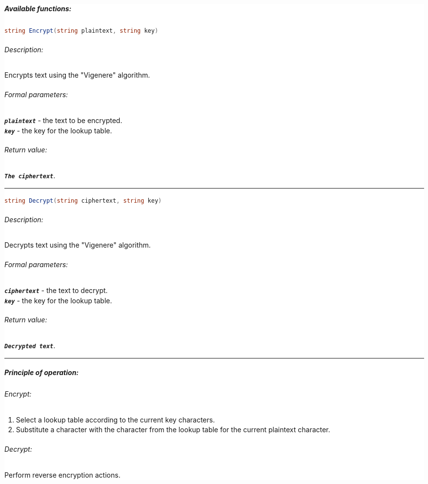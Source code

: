 ##### Available functions:
```c#
string Encrypt(string plaintext, string key)
```
###### Description:
Encrypts text using the "Vigenere" algorithm.
###### Formal parameters:
***`plaintext`*** - the text to be encrypted.   
***`key`*** - the key for the lookup table.
###### Return value:  
***`The ciphertext`***.
___
```c#
string Decrypt(string ciphertext, string key)
```
###### Description:
Decrypts text using the "Vigenere" algorithm.
###### Formal parameters:
***`ciphertext`*** - the text to decrypt.   
***`key`*** - the key for the lookup table.
###### Return value:  
***`Decrypted text`***.
___
##### Principle of operation:
###### Encrypt:
1. Select a lookup table according to the current key characters.
2. Substitute a character with the character from the lookup table for the current plaintext character.
###### Decrypt:
Perform reverse encryption actions.